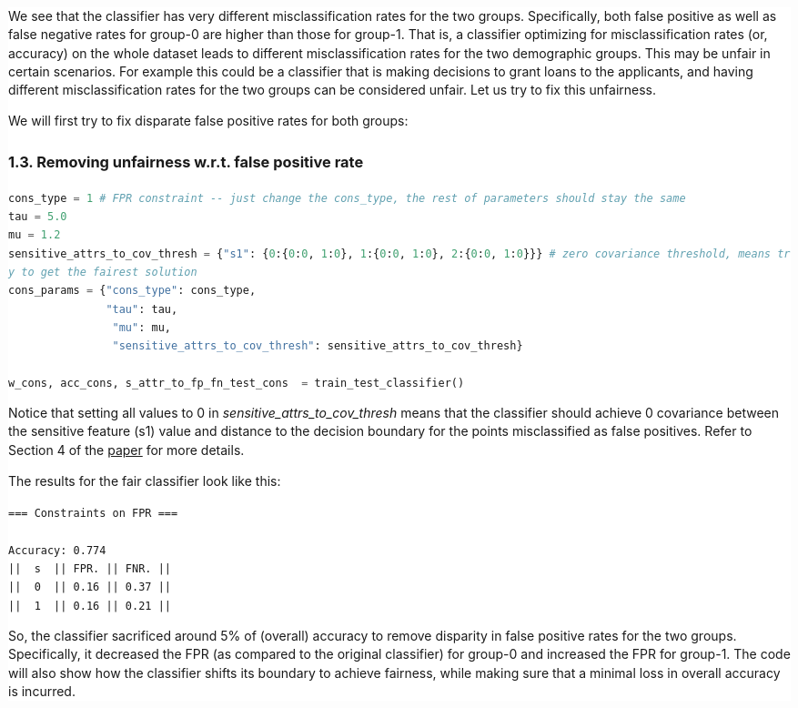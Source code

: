 We see that the classifier has very different misclassification rates for the two groups. Specifically, both false positive as well as false negative rates for group-0 are higher than those for group-1. That is, a classifier optimizing for misclassification rates (or, accuracy) on the whole dataset leads to different misclassification rates for the two demographic groups.
This may be unfair in certain scenarios. For example this could be a classifier that is making decisions to grant loans to the applicants, and having different misclassification rates for the two groups can be considered unfair.
Let us try to fix this unfairness. 

We will first try to fix disparate false positive rates for both groups:

### 1.3. Removing unfairness w.r.t. false positive rate


```python
cons_type = 1 # FPR constraint -- just change the cons_type, the rest of parameters should stay the same
tau = 5.0
mu = 1.2
sensitive_attrs_to_cov_thresh = {"s1": {0:{0:0, 1:0}, 1:{0:0, 1:0}, 2:{0:0, 1:0}}} # zero covariance threshold, means try to get the fairest solution
cons_params = {"cons_type": cons_type, 
               "tau": tau, 
                "mu": mu, 
                "sensitive_attrs_to_cov_thresh": sensitive_attrs_to_cov_thresh}

w_cons, acc_cons, s_attr_to_fp_fn_test_cons  = train_test_classifier()
```

Notice that setting all values to 0 in _sensitive_attrs_to_cov_thresh_ means that the classifier should achieve 0 covariance between the sensitive feature (s1) value and distance to the decision boundary for the points misclassified as false positives. Refer to Section 4 of the <a href="http://arxiv.org/abs/1610.08452" target="_blank">paper</a> for more details.

The results for the fair classifier look like this:

```
=== Constraints on FPR ===

Accuracy: 0.774
||  s  || FPR. || FNR. ||
||  0  || 0.16 || 0.37 ||
||  1  || 0.16 || 0.21 ||
```

So, the classifier sacrificed around 5% of (overall) accuracy to remove disparity in false positive rates for the two groups. Specifically, it decreased the FPR (as compared to the original classifier) for group-0 and increased the FPR for group-1. The code will also show how the classifier shifts its boundary to achieve fairness, while making sure that a minimal loss in overall accuracy is incurred.
